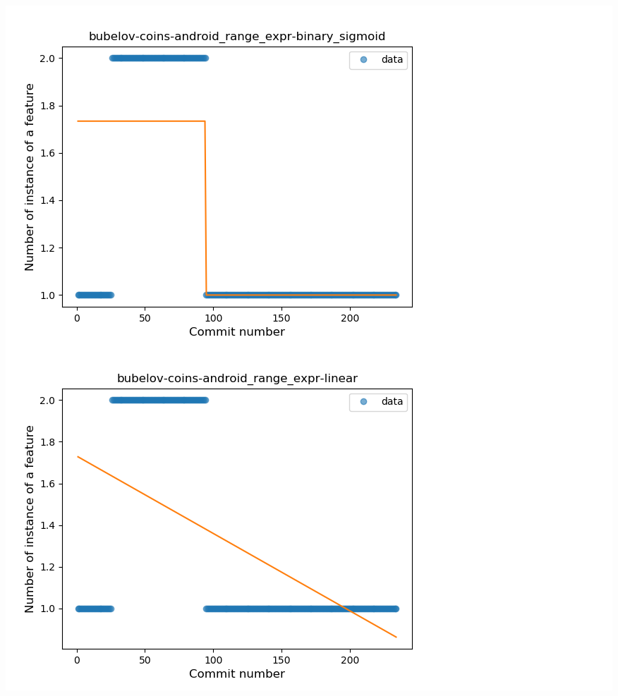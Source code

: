 ![bubelov-coins-android T10](../plots/bubelov-coins-android_range_expr_T10.png)
![bubelov-coins-android T2](../plots/bubelov-coins-android_range_expr_T2.png)